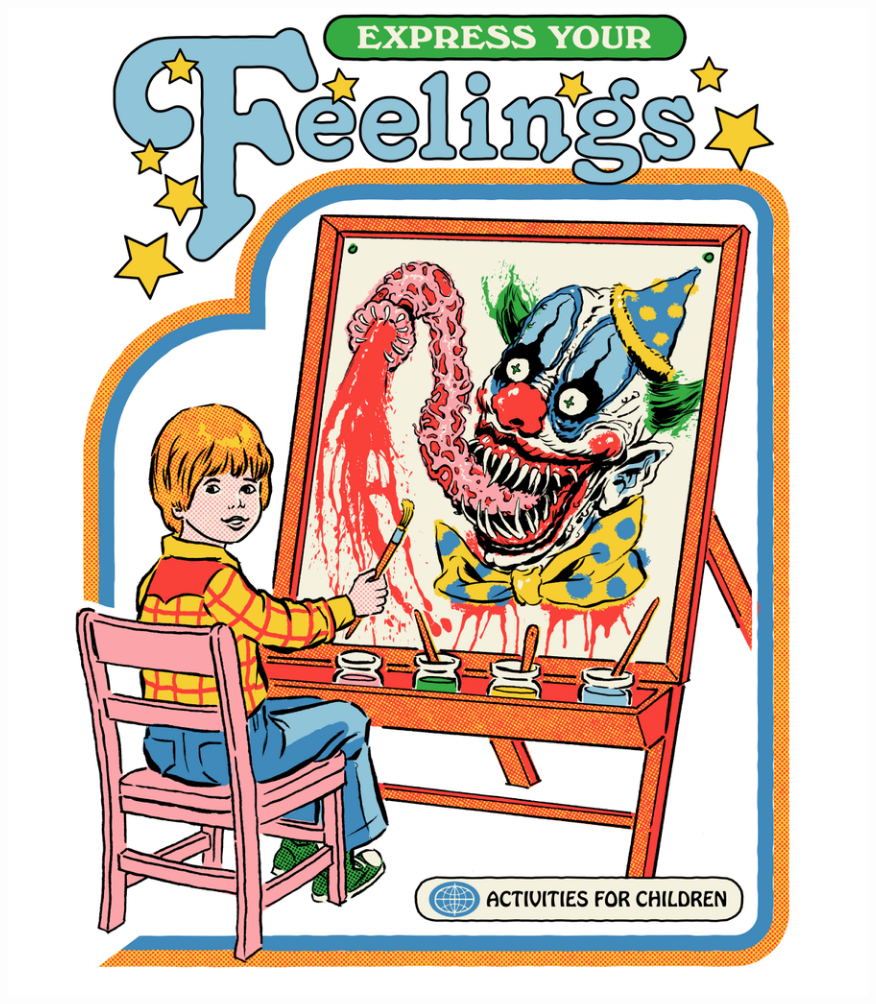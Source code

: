 [![express-your-feelings.png](https://raw.githubusercontent.com/buckmanc/wallpapers/main/floaters/steven%20rhodes/express-your-feelings.png "express-your-feelings.png")](https://raw.githubusercontent.com/buckmanc/wallpapers/main/floaters/steven%20rhodes/express-your-feelings.png)
